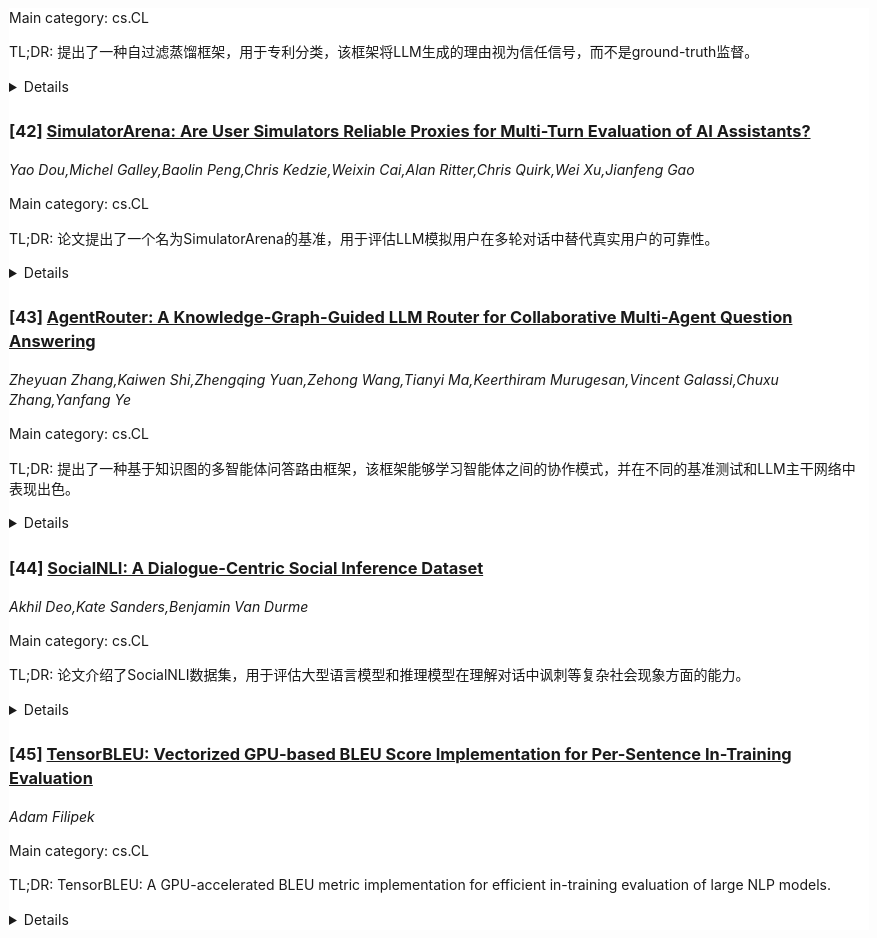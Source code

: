 Main category: cs.CL

TL;DR: 提出了一种自过滤蒸馏框架，用于专利分类，该框架将LLM生成的理由视为信任信号，而不是ground-truth监督。


<details><summary>Details</summary></details>


### [42] [SimulatorArena: Are User Simulators Reliable Proxies for Multi-Turn Evaluation of AI Assistants?](https://arxiv.org/abs/2510.05444)
*Yao Dou,Michel Galley,Baolin Peng,Chris Kedzie,Weixin Cai,Alan Ritter,Chris Quirk,Wei Xu,Jianfeng Gao*

Main category: cs.CL

TL;DR: 论文提出了一个名为SimulatorArena的基准，用于评估LLM模拟用户在多轮对话中替代真实用户的可靠性。


<details><summary>Details</summary></details>


### [43] [AgentRouter: A Knowledge-Graph-Guided LLM Router for Collaborative Multi-Agent Question Answering](https://arxiv.org/abs/2510.05445)
*Zheyuan Zhang,Kaiwen Shi,Zhengqing Yuan,Zehong Wang,Tianyi Ma,Keerthiram Murugesan,Vincent Galassi,Chuxu Zhang,Yanfang Ye*

Main category: cs.CL

TL;DR: 提出了一种基于知识图的多智能体问答路由框架，该框架能够学习智能体之间的协作模式，并在不同的基准测试和LLM主干网络中表现出色。


<details><summary>Details</summary></details>


### [44] [SocialNLI: A Dialogue-Centric Social Inference Dataset](https://arxiv.org/abs/2510.05458)
*Akhil Deo,Kate Sanders,Benjamin Van Durme*

Main category: cs.CL

TL;DR: 论文介绍了SocialNLI数据集，用于评估大型语言模型和推理模型在理解对话中讽刺等复杂社会现象方面的能力。


<details><summary>Details</summary></details>


### [45] [TensorBLEU: Vectorized GPU-based BLEU Score Implementation for Per-Sentence In-Training Evaluation](https://arxiv.org/abs/2510.05485)
*Adam Filipek*

Main category: cs.CL

TL;DR: TensorBLEU: A GPU-accelerated BLEU metric implementation for efficient in-training evaluation of large NLP models.


<details><summary>Details</summary></details>
